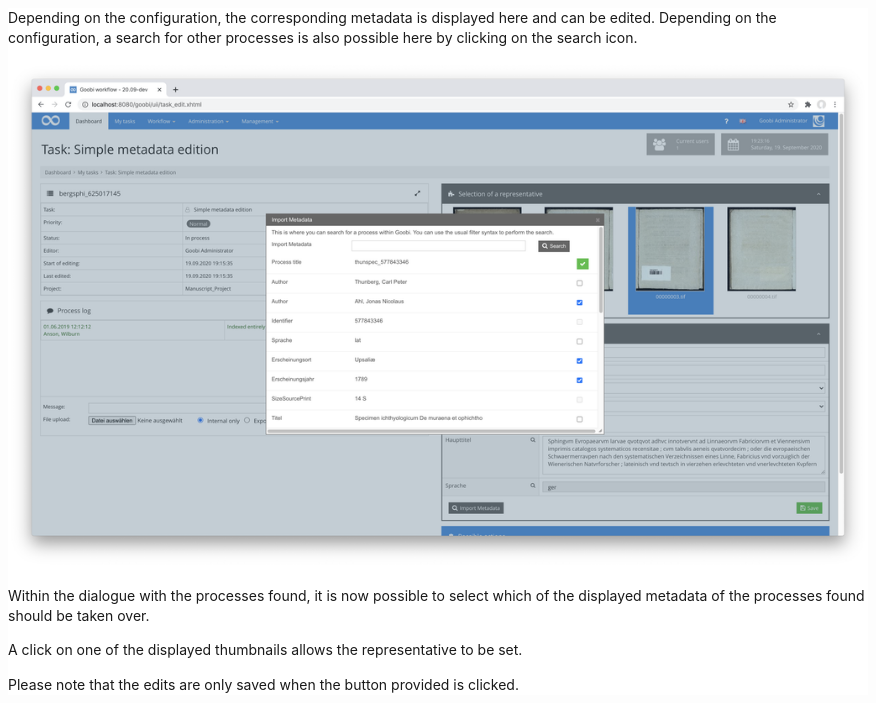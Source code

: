 Depending on the configuration, the corresponding metadata is displayed here and can be edited. Depending on the configuration, a search for other processes is also possible here by clicking on the search icon.

![Search for other processes in order to be able to take over metadata from them.](../.gitbook/assets/intranda_step_metadata_edition3_en.png)

Within the dialogue with the processes found, it is now possible to select which of the displayed metadata of the processes found should be taken over.

A click on one of the displayed thumbnails allows the representative to be set.

Please note that the edits are only saved when the button provided is clicked.

